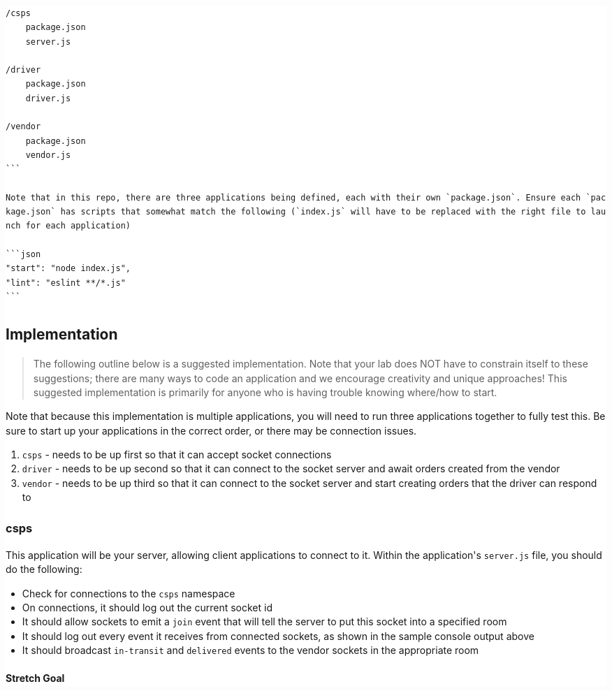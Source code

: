     /csps
    	package.json
    	server.js

    /driver
    	package.json
    	driver.js

    /vendor
    	package.json
    	vendor.js
    ```

    Note that in this repo, there are three applications being defined, each with their own `package.json`. Ensure each `package.json` has scripts that somewhat match the following (`index.js` will have to be replaced with the right file to launch for each application)

    ```json
    "start": "node index.js",
    "lint": "eslint **/*.js"
    ```

## Implementation

> The following outline below is a suggested implementation. Note that your lab does NOT have to constrain itself to these suggestions; there are many ways to code an application and we encourage creativity and unique approaches! This suggested implementation is primarily for anyone who is having trouble knowing where/how to start.

Note that because this implementation is multiple applications, you will need to run three applications together to fully test this. Be sure to start up your applications in the correct order, or there may be connection issues.

1. `csps` - needs to be up first so that it can accept socket connections
1. `driver` - needs to be up second so that it can connect to the socket server and await orders created from the vendor
1. `vendor` - needs to be up third so that it can connect to the socket server and start creating orders that the driver can respond to

### csps

This application will be your server, allowing client applications to connect to it. Within the application's `server.js` file, you should do the following:

-   Check for connections to the `csps` namespace
-   On connections, it should log out the current socket id
-   It should allow sockets to emit a `join` event that will tell the server to put this socket into a specified room
-   It should log out every event it receives from connected sockets, as shown in the sample console output above
-   It should broadcast `in-transit` and `delivered` events to the vendor sockets in the appropriate room

#### Stretch Goal
